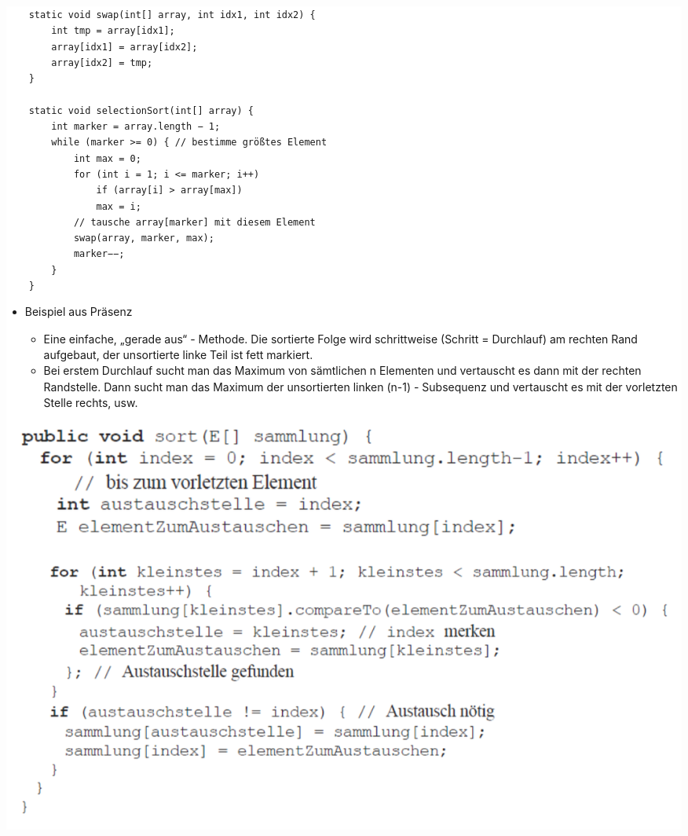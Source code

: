 
        static void swap(int[] array, int idx1, int idx2) {
            int tmp = array[idx1];
            array[idx1] = array[idx2];
            array[idx2] = tmp;
        }
        
        static void selectionSort(int[] array) { 
            int marker = array.length − 1; 
            while (marker >= 0) { // bestimme größtes Element
                int max = 0;
                for (int i = 1; i <= marker; i++)
                    if (array[i] > array[max])
                    max = i;
                // tausche array[marker] mit diesem Element 
                swap(array, marker, max); 
                marker−−;
            }
        }

- Beispiel aus Präsenz

    - Eine einfache, „gerade aus“ - Methode. Die sortierte Folge wird schrittweise (Schritt = Durchlauf) am rechten Rand aufgebaut, der unsortierte linke Teil ist fett markiert.
    - Bei erstem Durchlauf sucht man das Maximum von sämtlichen n Elementen und vertauscht es dann mit der rechten Randstelle. Dann sucht man das Maximum der unsortierten linken (n-1) - Subsequenz und vertauscht es mit der vorletzten Stelle rechts, usw.

![](links/2020-11-18_14-54-45.png)
